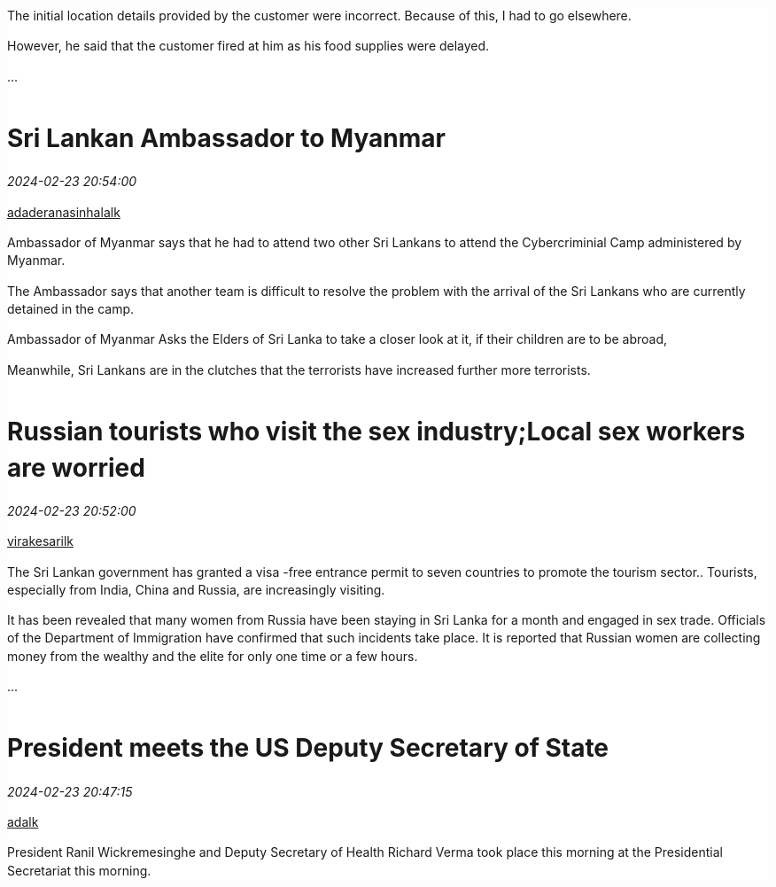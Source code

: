 The initial location details provided by the customer were incorrect. Because of this, I had to go elsewhere.

However, he said that the customer fired at him as his food supplies were delayed.

...



# Sri Lankan Ambassador to Myanmar

*2024-02-23 20:54:00*

[adaderanasinhalalk](http://sinhala.adaderana.lk/news/193748)

Ambassador of Myanmar says that he had to attend two other Sri Lankans to attend the Cybercriminial Camp administered by Myanmar.

The Ambassador says that another team is difficult to resolve the problem with the arrival of the Sri Lankans who are currently detained in the camp.

Ambassador of Myanmar Asks the Elders of Sri Lanka to take a closer look at it, if their children are to be abroad,

Meanwhile, Sri Lankans are in the clutches that the terrorists have increased further more terrorists.



# Russian tourists who visit the sex industry;Local sex workers are worried

*2024-02-23 20:52:00*

[virakesarilk](https://www.virakesari.lk/article/177154)

The Sri Lankan government has granted a visa -free entrance permit to seven countries to promote the tourism sector.. Tourists, especially from India, China and Russia, are increasingly visiting.

It has been revealed that many women from Russia have been staying in Sri Lanka for a month and engaged in sex trade. Officials of the Department of Immigration have confirmed that such incidents take place. It is reported that Russian women are collecting money from the wealthy and the elite for only one time or a few hours.

...



# President meets the US Deputy Secretary of State

*2024-02-23 20:47:15*

[adalk](https://www.ada.lk/breaking_news/ජනපති-සහ-එක්සත්-ජනපද-නියෝජ්‍ය-රාජ්‍ය-ලේකම්වරයා-අතර-හමුවක්/11-408248)

President Ranil Wickremesinghe and Deputy Secretary of Health Richard Verma took place this morning at the Presidential Secretariat this morning.
